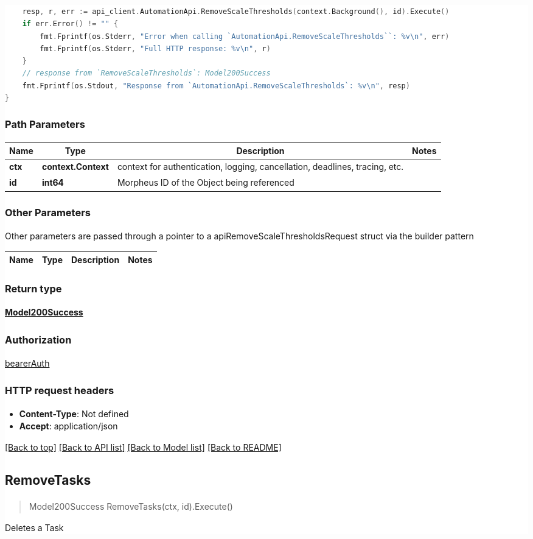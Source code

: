 ```go
    resp, r, err := api_client.AutomationApi.RemoveScaleThresholds(context.Background(), id).Execute()
    if err.Error() != "" {
        fmt.Fprintf(os.Stderr, "Error when calling `AutomationApi.RemoveScaleThresholds``: %v\n", err)
        fmt.Fprintf(os.Stderr, "Full HTTP response: %v\n", r)
    }
    // response from `RemoveScaleThresholds`: Model200Success
    fmt.Fprintf(os.Stdout, "Response from `AutomationApi.RemoveScaleThresholds`: %v\n", resp)
}
```

### Path Parameters


Name | Type | Description  | Notes
------------- | ------------- | ------------- | -------------
**ctx** | **context.Context** | context for authentication, logging, cancellation, deadlines, tracing, etc.
**id** | **int64** | Morpheus ID of the Object being referenced | 

### Other Parameters

Other parameters are passed through a pointer to a apiRemoveScaleThresholdsRequest struct via the builder pattern


Name | Type | Description  | Notes
------------- | ------------- | ------------- | -------------


### Return type

[**Model200Success**](200-success.md)

### Authorization

[bearerAuth](../README.md#bearerAuth)

### HTTP request headers

- **Content-Type**: Not defined
- **Accept**: application/json

[[Back to top]](#) [[Back to API list]](../README.md#documentation-for-api-endpoints)
[[Back to Model list]](../README.md#documentation-for-models)
[[Back to README]](../README.md)


## RemoveTasks

> Model200Success RemoveTasks(ctx, id).Execute()

Deletes a Task
